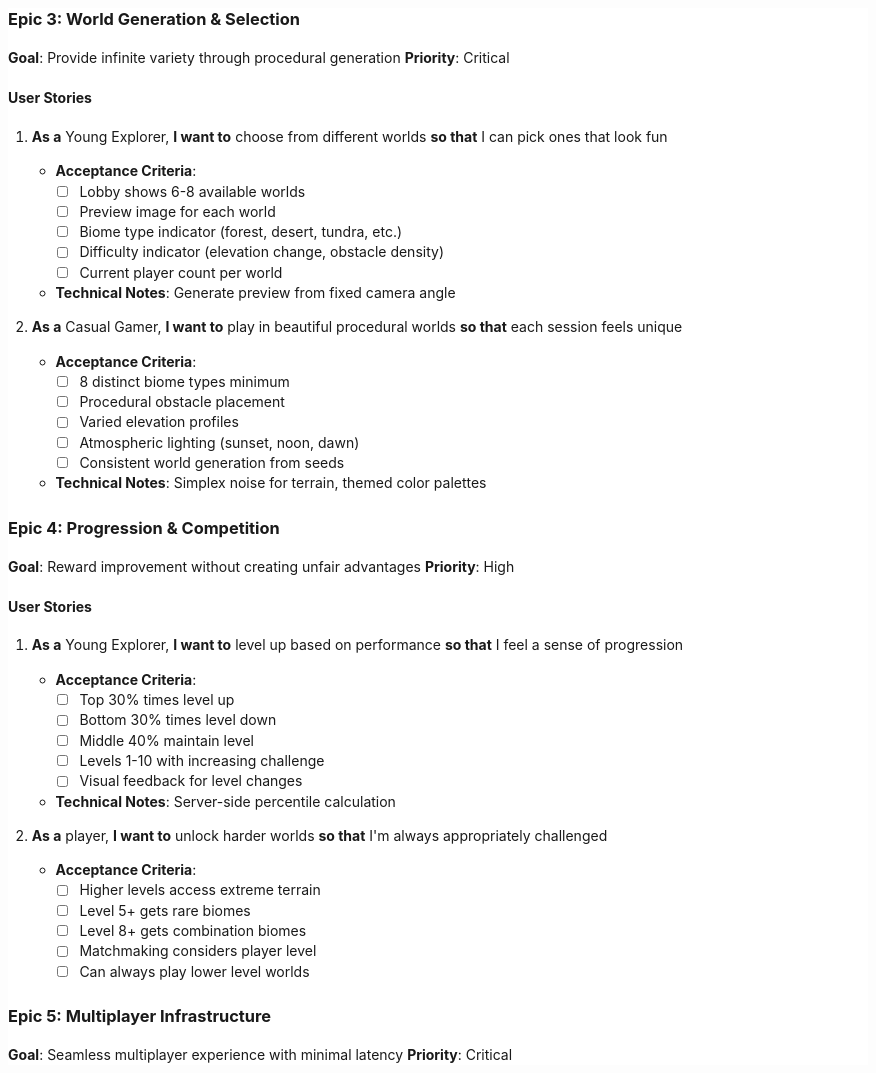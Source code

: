 ### Epic 3: World Generation & Selection
**Goal**: Provide infinite variety through procedural generation
**Priority**: Critical

#### User Stories
1. **As a** Young Explorer, **I want to** choose from different worlds **so that** I can pick ones that look fun
   - **Acceptance Criteria**:
     - [ ] Lobby shows 6-8 available worlds
     - [ ] Preview image for each world
     - [ ] Biome type indicator (forest, desert, tundra, etc.)
     - [ ] Difficulty indicator (elevation change, obstacle density)
     - [ ] Current player count per world
   - **Technical Notes**: Generate preview from fixed camera angle

2. **As a** Casual Gamer, **I want to** play in beautiful procedural worlds **so that** each session feels unique
   - **Acceptance Criteria**:
     - [ ] 8 distinct biome types minimum
     - [ ] Procedural obstacle placement
     - [ ] Varied elevation profiles
     - [ ] Atmospheric lighting (sunset, noon, dawn)
     - [ ] Consistent world generation from seeds
   - **Technical Notes**: Simplex noise for terrain, themed color palettes

### Epic 4: Progression & Competition
**Goal**: Reward improvement without creating unfair advantages
**Priority**: High

#### User Stories
1. **As a** Young Explorer, **I want to** level up based on performance **so that** I feel a sense of progression
   - **Acceptance Criteria**:
     - [ ] Top 30% times level up
     - [ ] Bottom 30% times level down
     - [ ] Middle 40% maintain level
     - [ ] Levels 1-10 with increasing challenge
     - [ ] Visual feedback for level changes
   - **Technical Notes**: Server-side percentile calculation

2. **As a** player, **I want to** unlock harder worlds **so that** I'm always appropriately challenged
   - **Acceptance Criteria**:
     - [ ] Higher levels access extreme terrain
     - [ ] Level 5+ gets rare biomes
     - [ ] Level 8+ gets combination biomes
     - [ ] Matchmaking considers player level
     - [ ] Can always play lower level worlds

### Epic 5: Multiplayer Infrastructure
**Goal**: Seamless multiplayer experience with minimal latency
**Priority**: Critical

